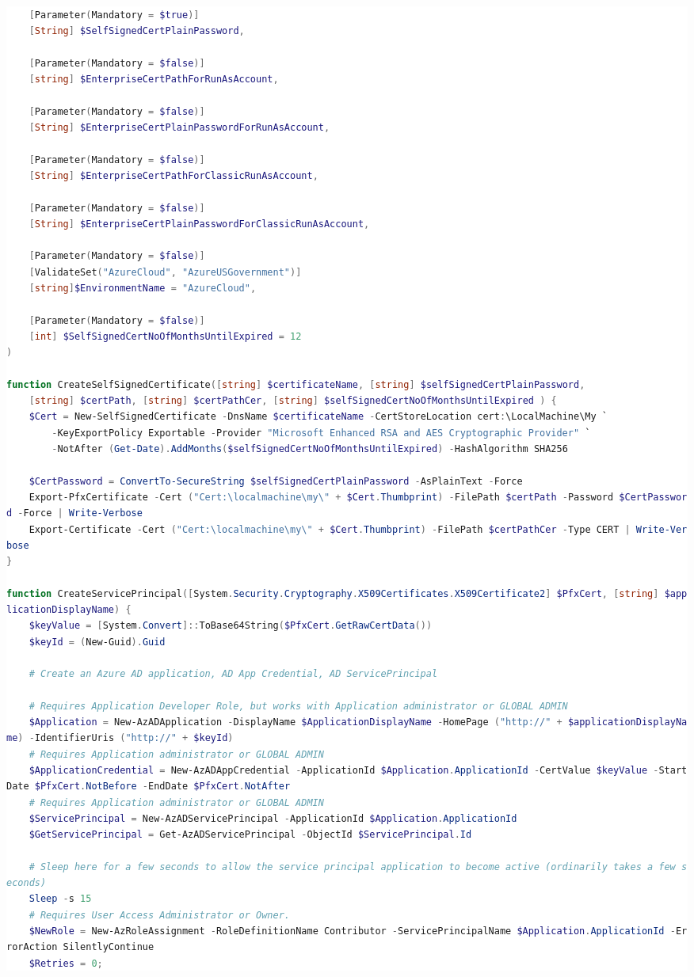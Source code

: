 ```powershell
    [Parameter(Mandatory = $true)]
    [String] $SelfSignedCertPlainPassword,

    [Parameter(Mandatory = $false)]
    [string] $EnterpriseCertPathForRunAsAccount,

    [Parameter(Mandatory = $false)]
    [String] $EnterpriseCertPlainPasswordForRunAsAccount,

    [Parameter(Mandatory = $false)]
    [String] $EnterpriseCertPathForClassicRunAsAccount,

    [Parameter(Mandatory = $false)]
    [String] $EnterpriseCertPlainPasswordForClassicRunAsAccount,

    [Parameter(Mandatory = $false)]
    [ValidateSet("AzureCloud", "AzureUSGovernment")]
    [string]$EnvironmentName = "AzureCloud",

    [Parameter(Mandatory = $false)]
    [int] $SelfSignedCertNoOfMonthsUntilExpired = 12
)

function CreateSelfSignedCertificate([string] $certificateName, [string] $selfSignedCertPlainPassword,
    [string] $certPath, [string] $certPathCer, [string] $selfSignedCertNoOfMonthsUntilExpired ) {
    $Cert = New-SelfSignedCertificate -DnsName $certificateName -CertStoreLocation cert:\LocalMachine\My `
        -KeyExportPolicy Exportable -Provider "Microsoft Enhanced RSA and AES Cryptographic Provider" `
        -NotAfter (Get-Date).AddMonths($selfSignedCertNoOfMonthsUntilExpired) -HashAlgorithm SHA256

    $CertPassword = ConvertTo-SecureString $selfSignedCertPlainPassword -AsPlainText -Force
    Export-PfxCertificate -Cert ("Cert:\localmachine\my\" + $Cert.Thumbprint) -FilePath $certPath -Password $CertPassword -Force | Write-Verbose
    Export-Certificate -Cert ("Cert:\localmachine\my\" + $Cert.Thumbprint) -FilePath $certPathCer -Type CERT | Write-Verbose
}

function CreateServicePrincipal([System.Security.Cryptography.X509Certificates.X509Certificate2] $PfxCert, [string] $applicationDisplayName) {
    $keyValue = [System.Convert]::ToBase64String($PfxCert.GetRawCertData())
    $keyId = (New-Guid).Guid

    # Create an Azure AD application, AD App Credential, AD ServicePrincipal

    # Requires Application Developer Role, but works with Application administrator or GLOBAL ADMIN
    $Application = New-AzADApplication -DisplayName $ApplicationDisplayName -HomePage ("http://" + $applicationDisplayName) -IdentifierUris ("http://" + $keyId)
    # Requires Application administrator or GLOBAL ADMIN
    $ApplicationCredential = New-AzADAppCredential -ApplicationId $Application.ApplicationId -CertValue $keyValue -StartDate $PfxCert.NotBefore -EndDate $PfxCert.NotAfter
    # Requires Application administrator or GLOBAL ADMIN
    $ServicePrincipal = New-AzADServicePrincipal -ApplicationId $Application.ApplicationId
    $GetServicePrincipal = Get-AzADServicePrincipal -ObjectId $ServicePrincipal.Id

    # Sleep here for a few seconds to allow the service principal application to become active (ordinarily takes a few seconds)
    Sleep -s 15
    # Requires User Access Administrator or Owner.
    $NewRole = New-AzRoleAssignment -RoleDefinitionName Contributor -ServicePrincipalName $Application.ApplicationId -ErrorAction SilentlyContinue
    $Retries = 0;
```
